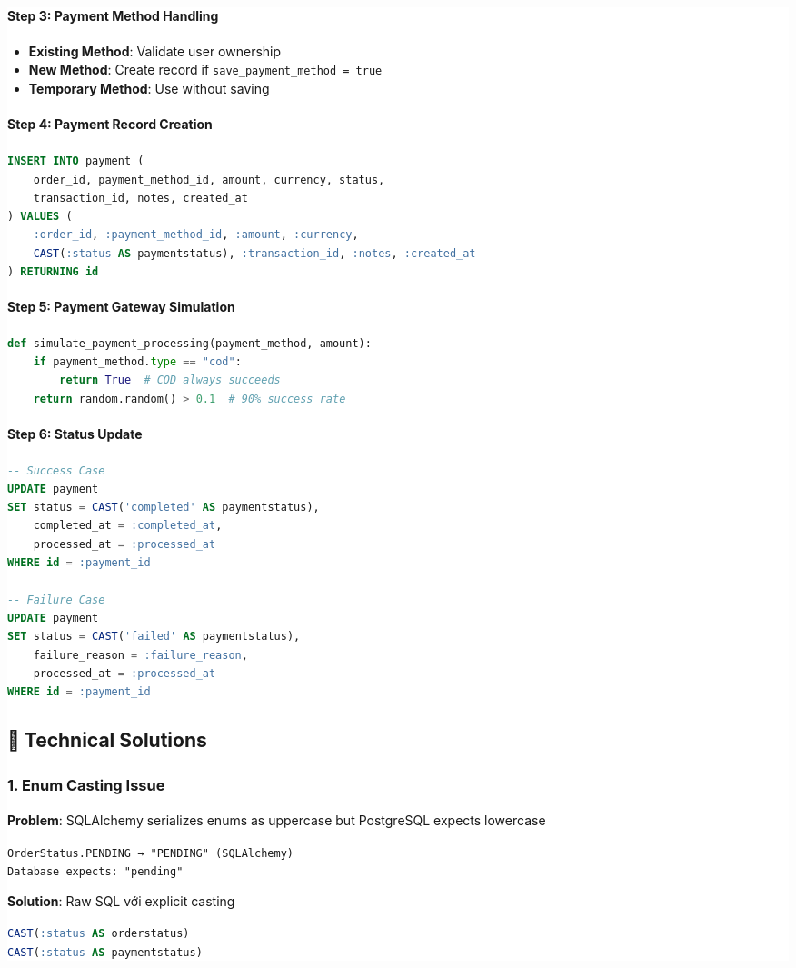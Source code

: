 #### Step 3: **Payment Method Handling**
- **Existing Method**: Validate user ownership
- **New Method**: Create record if `save_payment_method = true`
- **Temporary Method**: Use without saving

#### Step 4: **Payment Record Creation**
```sql
INSERT INTO payment (
    order_id, payment_method_id, amount, currency, status, 
    transaction_id, notes, created_at
) VALUES (
    :order_id, :payment_method_id, :amount, :currency, 
    CAST(:status AS paymentstatus), :transaction_id, :notes, :created_at
) RETURNING id
```

#### Step 5: **Payment Gateway Simulation**
```python
def simulate_payment_processing(payment_method, amount):
    if payment_method.type == "cod":
        return True  # COD always succeeds
    return random.random() > 0.1  # 90% success rate
```

#### Step 6: **Status Update**
```sql
-- Success Case
UPDATE payment 
SET status = CAST('completed' AS paymentstatus), 
    completed_at = :completed_at, 
    processed_at = :processed_at
WHERE id = :payment_id

-- Failure Case  
UPDATE payment 
SET status = CAST('failed' AS paymentstatus), 
    failure_reason = :failure_reason,
    processed_at = :processed_at
WHERE id = :payment_id
```

## 🔧 Technical Solutions

### 1. **Enum Casting Issue**
**Problem**: SQLAlchemy serializes enums as uppercase but PostgreSQL expects lowercase
```
OrderStatus.PENDING → "PENDING" (SQLAlchemy)
Database expects: "pending"
```

**Solution**: Raw SQL với explicit casting
```sql
CAST(:status AS orderstatus)
CAST(:status AS paymentstatus)
```
